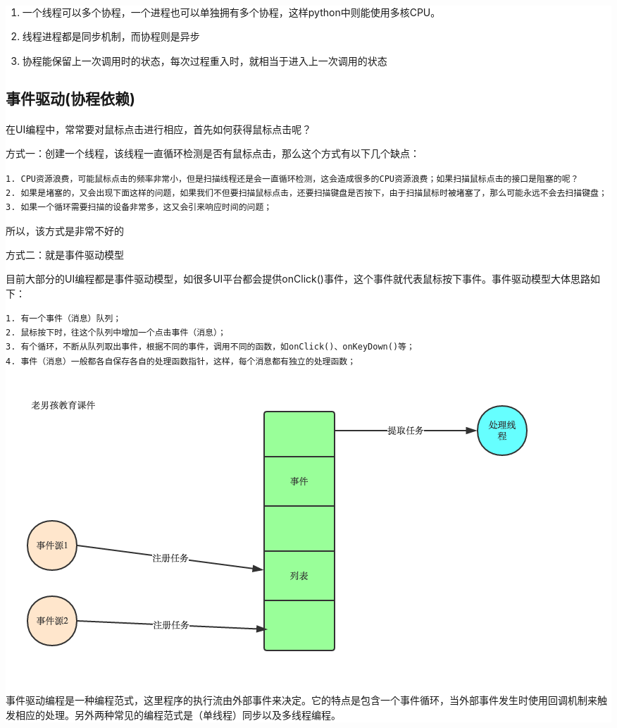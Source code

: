 1) 一个线程可以多个协程，一个进程也可以单独拥有多个协程，这样python中则能使用多核CPU。

2) 线程进程都是同步机制，而协程则是异步

3) 协程能保留上一次调用时的状态，每次过程重入时，就相当于进入上一次调用的状态


## 事件驱动(协程依赖)
在UI编程中，常常要对鼠标点击进行相应，首先如何获得鼠标点击呢？

方式一：创建一个线程，该线程一直循环检测是否有鼠标点击，那么这个方式有以下几个缺点：

```
1. CPU资源浪费，可能鼠标点击的频率非常小，但是扫描线程还是会一直循环检测，这会造成很多的CPU资源浪费；如果扫描鼠标点击的接口是阻塞的呢？
2. 如果是堵塞的，又会出现下面这样的问题，如果我们不但要扫描鼠标点击，还要扫描键盘是否按下，由于扫描鼠标时被堵塞了，那么可能永远不会去扫描键盘；
3. 如果一个循环需要扫描的设备非常多，这又会引来响应时间的问题；
```
所以，该方式是非常不好的


方式二：就是事件驱动模型

目前大部分的UI编程都是事件驱动模型，如很多UI平台都会提供onClick()事件，这个事件就代表鼠标按下事件。事件驱动模型大体思路如下：

```
1. 有一个事件（消息）队列；
2. 鼠标按下时，往这个队列中增加一个点击事件（消息）；
3. 有个循环，不断从队列取出事件，根据不同的事件，调用不同的函数，如onClick()、onKeyDown()等；
4. 事件（消息）一般都各自保存各自的处理函数指针，这样，每个消息都有独立的处理函数；
```
![](_v_images/20200523153052304_356870437.png)


事件驱动编程是一种编程范式，这里程序的执行流由外部事件来决定。它的特点是包含一个事件循环，当外部事件发生时使用回调机制来触发相应的处理。另外两种常见的编程范式是（单线程）同步以及多线程编程。
